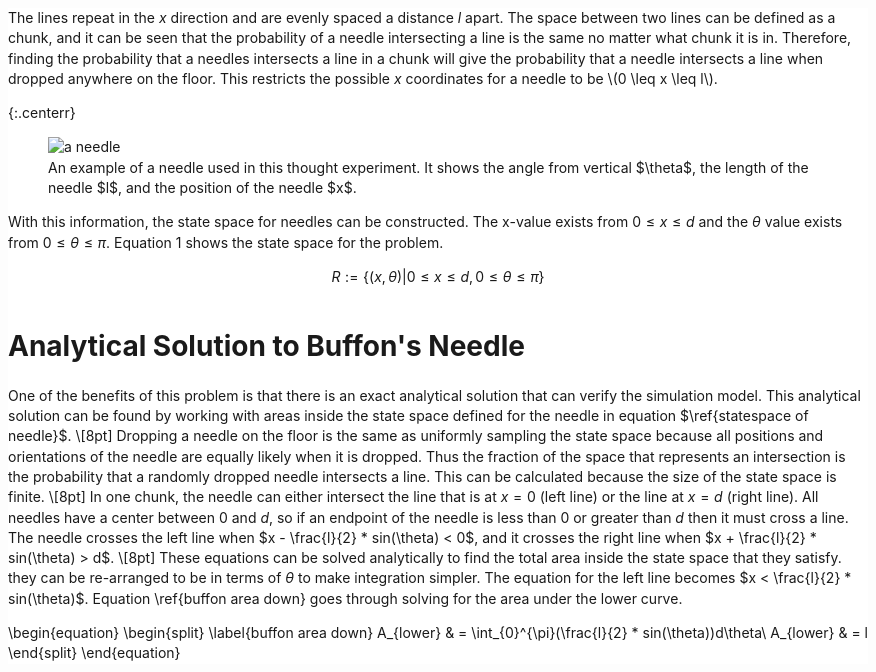 The lines repeat in the $x$ direction and are evenly spaced a distance $l$ apart. The space between two lines can be defined as a chunk, and it can be seen that the probability of a needle intersecting a line is the same no matter what chunk it is in. Therefore, finding the probability that a needles intersects a line in a chunk will give the probability that a needle intersects a line when dropped anywhere on the floor. This restricts the possible $x$ coordinates for a needle to be \\(0 \leq x \leq l\\).

{:.centerr}
<figure>
<img src="/images/buffon/buffon_needle.png" alt="a needle" style="width: 70%;">
<figcaption>
An example of a needle used in this thought experiment. It shows the angle from vertical $\theta$, the length of the needle $l$, and the position of the needle $x$.
</figcaption>
</figure>

With this information, the state space for needles can be constructed. The x-value exists from $0 \leq x \leq d$ and the $\theta$ value exists from $0 \leq \theta \leq \pi$. Equation 1 shows the state space for the problem.

$$\begin{equation} \label{statespace of needle}
    R := \{(x, \theta) | 0 \leq x \leq d, 0 \leq \theta \leq \pi\}
\end{equation}$$

# Analytical Solution to Buffon's Needle

One of the benefits of this problem is that there is an exact analytical solution that can verify the simulation model. This analytical solution can be found by working with areas inside the state space defined for the needle in equation $\ref{statespace of needle}$.
\\[8pt]
Dropping a needle on the floor is the same as uniformly sampling the state space because all positions and orientations of the needle are equally likely when it is dropped. Thus the fraction of the space that represents an intersection is the probability that a randomly dropped needle intersects a line. This can be calculated because the size of the state space is finite.
\\[8pt]
In one chunk, the needle can either intersect the line that is at $x=0$ (left line) or the line at $x=d$ (right line). All needles have a center between 0 and $d$, so if an endpoint of the needle is less than 0 or greater than $d$ then it must cross a line. The needle crosses the left line when $x - \frac{l}{2} * sin(\theta) < 0$, and it crosses the right line when $x + \frac{l}{2} * sin(\theta) > d$.
\\[8pt]
These equations can be solved analytically to find the total area inside the state space that they satisfy. they can be re-arranged to be in terms of $\theta$ to make integration simpler. The equation for the left line becomes $x < \frac{l}{2} * sin(\theta)$. Equation \ref{buffon area down} goes through solving for the area under the lower curve.

\begin{equation}
\begin{split} \label{buffon area down}
    A_{lower} & = \int_{0}^{\pi}(\frac{l}{2} * sin(\theta))d\theta\\
    A_{lower} & = l
\end{split}
\end{equation}
